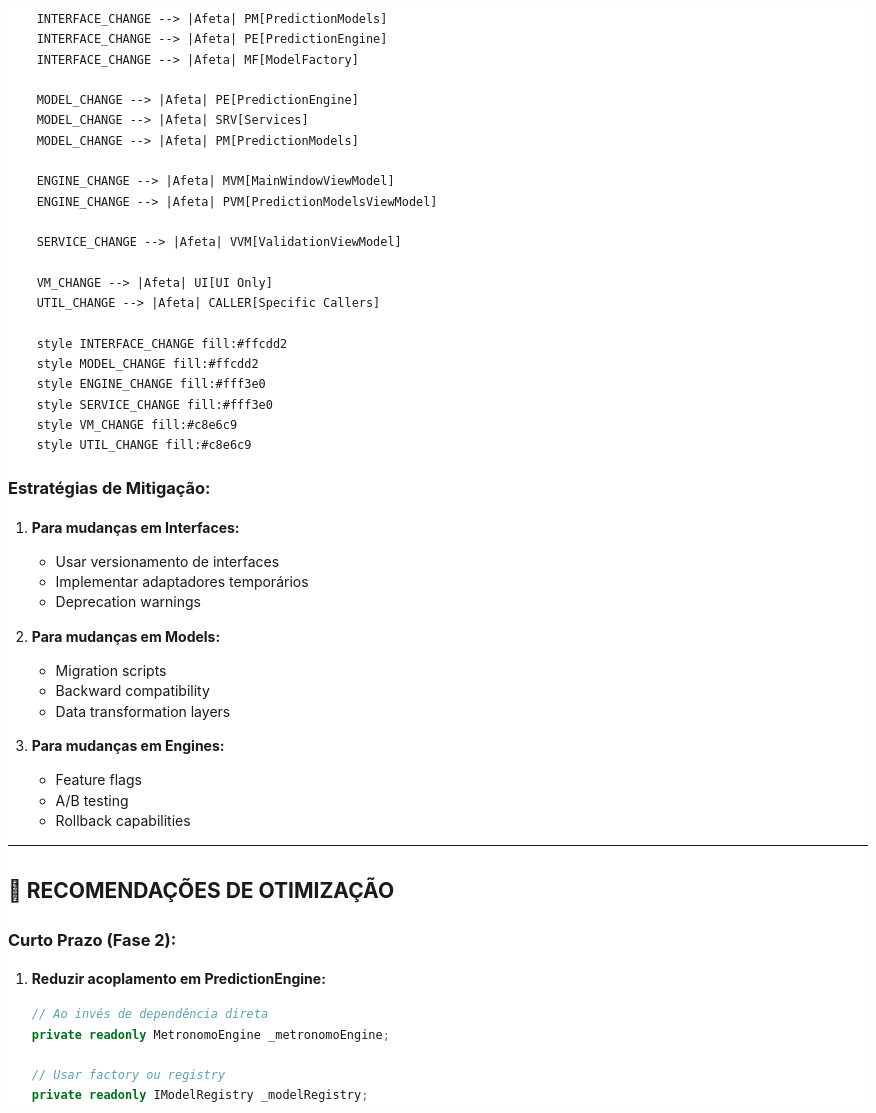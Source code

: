 ```mermaid
    INTERFACE_CHANGE --> |Afeta| PM[PredictionModels]
    INTERFACE_CHANGE --> |Afeta| PE[PredictionEngine]
    INTERFACE_CHANGE --> |Afeta| MF[ModelFactory]
    
    MODEL_CHANGE --> |Afeta| PE[PredictionEngine]
    MODEL_CHANGE --> |Afeta| SRV[Services]
    MODEL_CHANGE --> |Afeta| PM[PredictionModels]
    
    ENGINE_CHANGE --> |Afeta| MVM[MainWindowViewModel]
    ENGINE_CHANGE --> |Afeta| PVM[PredictionModelsViewModel]
    
    SERVICE_CHANGE --> |Afeta| VVM[ValidationViewModel]
    
    VM_CHANGE --> |Afeta| UI[UI Only]
    UTIL_CHANGE --> |Afeta| CALLER[Specific Callers]
    
    style INTERFACE_CHANGE fill:#ffcdd2
    style MODEL_CHANGE fill:#ffcdd2
    style ENGINE_CHANGE fill:#fff3e0
    style SERVICE_CHANGE fill:#fff3e0
    style VM_CHANGE fill:#c8e6c9
    style UTIL_CHANGE fill:#c8e6c9
```

### **Estratégias de Mitigação:**

1. **Para mudanças em Interfaces:**
   - Usar versionamento de interfaces
   - Implementar adaptadores temporários
   - Deprecation warnings

2. **Para mudanças em Models:**
   - Migration scripts
   - Backward compatibility
   - Data transformation layers

3. **Para mudanças em Engines:**
   - Feature flags
   - A/B testing
   - Rollback capabilities

---

## 🎯 **RECOMENDAÇÕES DE OTIMIZAÇÃO**

### **Curto Prazo (Fase 2):**

1. **Reduzir acoplamento em PredictionEngine:**
   ```csharp
   // Ao invés de dependência direta
   private readonly MetronomoEngine _metronomoEngine;
   
   // Usar factory ou registry
   private readonly IModelRegistry _modelRegistry;
   ```
